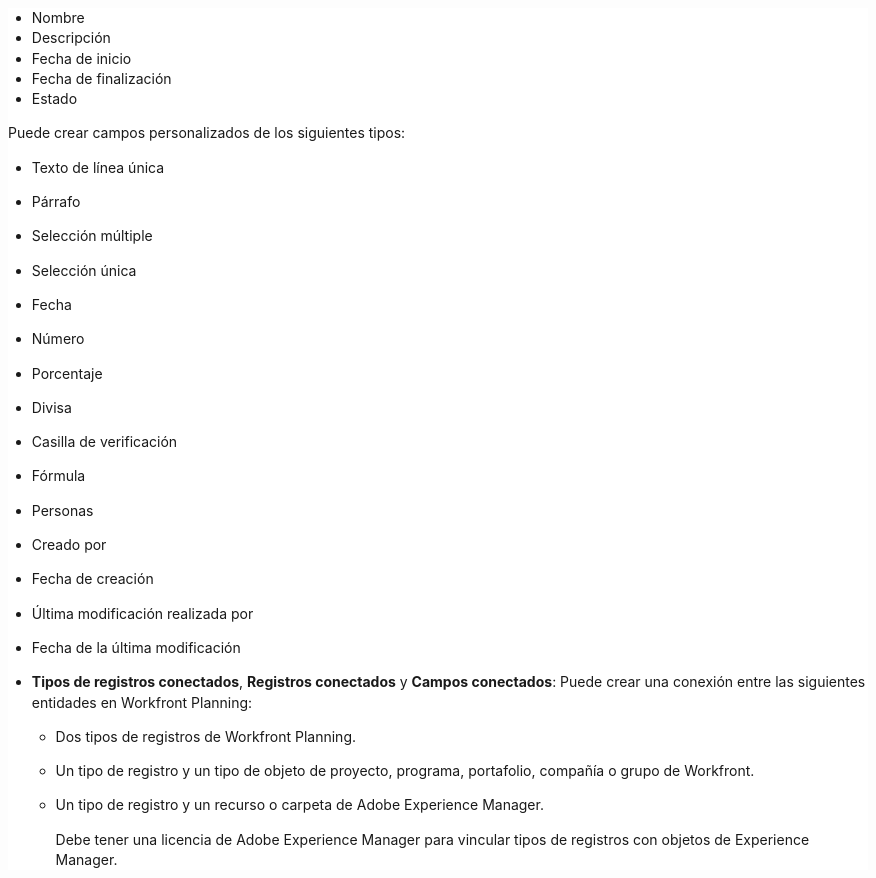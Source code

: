    * Nombre
   * Descripción
   * Fecha de inicio
   * Fecha de finalización
   * Estado

  Puede crear campos personalizados de los siguientes tipos:

   * Texto de línea única
   * Párrafo
   * Selección múltiple
   * Selección única
   * Fecha
   * Número
   * Porcentaje
   * Divisa
   * Casilla de verificación
   * Fórmula
   * Personas
   * Creado por
   * Fecha de creación
   * Última modificación realizada por
   * Fecha de la última modificación

* **Tipos de registros conectados**, **Registros conectados** y **Campos conectados**: Puede crear una conexión entre las siguientes entidades en Workfront Planning:

   * Dos tipos de registros de Workfront Planning.
   * Un tipo de registro y un tipo de objeto de proyecto, programa, portafolio, compañía o grupo de Workfront.
   * Un tipo de registro y un recurso o carpeta de Adobe Experience Manager.

     Debe tener una licencia de Adobe Experience Manager para vincular tipos de registros con objetos de Experience Manager.
